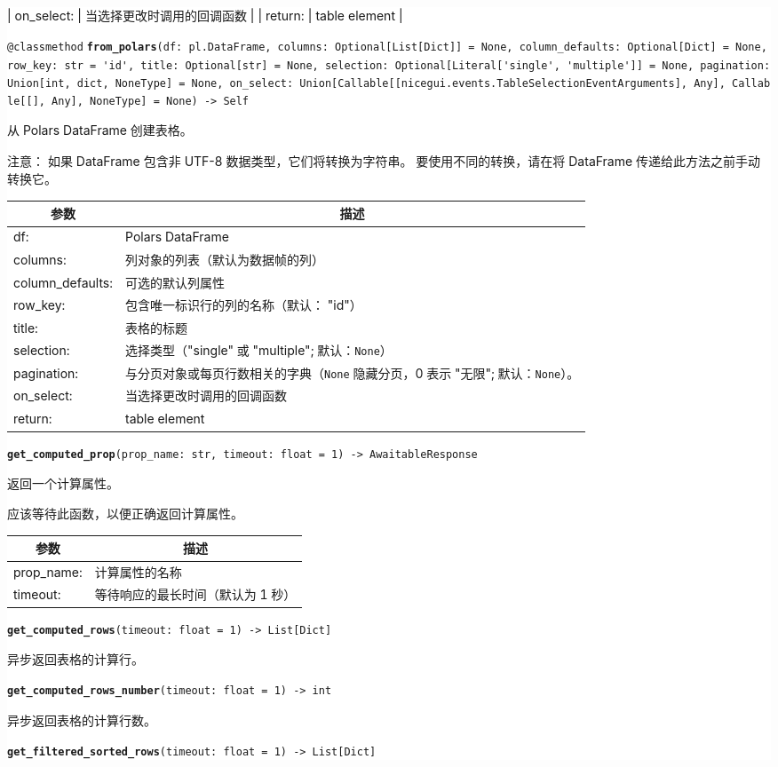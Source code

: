 | on_select: | 当选择更改时调用的回调函数 |
| return: | table element |

`@classmethod`
**`from_polars`**`(df: pl.DataFrame, columns: Optional[List[Dict]] = None, column_defaults: Optional[Dict] = None, row_key: str = 'id', title: Optional[str] = None, selection: Optional[Literal['single', 'multiple']] = None, pagination: Union[int, dict, NoneType] = None, on_select: Union[Callable[[nicegui.events.TableSelectionEventArguments], Any], Callable[[], Any], NoneType] = None) -> Self`

从 Polars DataFrame 创建表格。

注意：
如果 DataFrame 包含非 UTF-8 数据类型，它们将转换为字符串。
要使用不同的转换，请在将 DataFrame 传递给此方法之前手动转换它。

|  参数 | 描述 |
| --- | --- |
| df: | Polars DataFrame |
| columns: | 列对象的列表（默认为数据帧的列） |
| column_defaults: | 可选的默认列属性 |
| row_key: | 包含唯一标识行的列的名称（默认： "id"） |
| title: | 表格的标题 |
| selection: | 选择类型（"single" 或 "multiple"; 默认：`None`） |
| pagination: | 与分页对象或每页行数相关的字典（`None` 隐藏分页，0 表示 "无限"; 默认：`None`）。 |
| on_select: | 当选择更改时调用的回调函数 |
| return: | table element |

**`get_computed_prop`**`(prop_name: str, timeout: float = 1) -> AwaitableResponse`

返回一个计算属性。

应该等待此函数，以便正确返回计算属性。

|  参数 | 描述 |
| --- | --- |
| prop_name: | 计算属性的名称 |
| timeout: | 等待响应的最长时间（默认为 1 秒） |

**`get_computed_rows`**`(timeout: float = 1) -> List[Dict]`

异步返回表格的计算行。

**`get_computed_rows_number`**`(timeout: float = 1) -> int`

异步返回表格的计算行数。

**`get_filtered_sorted_rows`**`(timeout: float = 1) -> List[Dict]`
